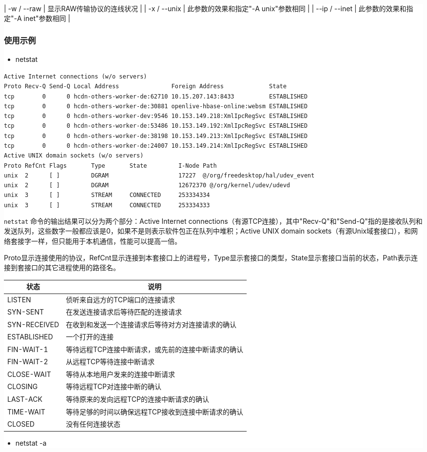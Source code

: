 | -w / --raw                  | 显示RAW传输协议的连线状况          |
| -x / --unix                 | 此参数的效果和指定"-A unix"参数相同  |
| --ip / --inet               | 此参数的效果和指定"-A inet"参数相同  |

### 使用示例

- netstat

```
Active Internet connections (w/o servers)
Proto Recv-Q Send-Q Local Address               Foreign Address             State      
tcp        0      0 hcdn-others-worker-de:62710 10.15.207.143:8433          ESTABLISHED 
tcp        0      0 hcdn-others-worker-de:30881 openlive-hbase-online:websm ESTABLISHED 
tcp        0      0 hcdn-others-worker-dev:9546 10.153.149.218:XmlIpcRegSvc ESTABLISHED 
tcp        0      0 hcdn-others-worker-de:53486 10.153.149.192:XmlIpcRegSvc ESTABLISHED 
tcp        0      0 hcdn-others-worker-de:38198 10.153.149.213:XmlIpcRegSvc ESTABLISHED 
tcp        0      0 hcdn-others-worker-de:24007 10.153.149.214:XmlIpcRegSvc ESTABLISHED 
Active UNIX domain sockets (w/o servers)
Proto RefCnt Flags       Type       State         I-Node Path
unix  2      [ ]         DGRAM                    17227  @/org/freedesktop/hal/udev_event
unix  2      [ ]         DGRAM                    12672370 @/org/kernel/udev/udevd
unix  3      [ ]         STREAM     CONNECTED     253334334 
unix  3      [ ]         STREAM     CONNECTED     253334333 
```

`netstat` 命令的输出结果可以分为两个部分：Active Internet connections（有源TCP连接），其中"Recv-Q"和"Send-Q"指的是接收队列和发送队列，这些数字一般都应该是0，如果不是则表示软件包正在队列中堆积；Active UNIX domain sockets（有源Unix域套接口），和网络套接字一样，但只能用于本机通信，性能可以提高一倍。

Proto显示连接使用的协议，RefCnt显示连接到本套接口上的进程号，Type显示套接口的类型，State显示套接口当前的状态，Path表示连接到套接口的其它进程使用的路径名。

| 状态           | 说明                          |
| ------------ | --------------------------- |
| LISTEN       | 侦听来自远方的TCP端口的连接请求           |
| SYN-SENT     | 在发送连接请求后等待匹配的连接请求           |
| SYN-RECEIVED | 在收到和发送一个连接请求后等待对方对连接请求的确认   |
| ESTABLISHED  | 一个打开的连接                     |
| FIN-WAIT-1   | 等待远程TCP连接中断请求，或先前的连接中断请求的确认 |
| FIN-WAIT-2   | 从远程TCP等待连接中断请求              |
| CLOSE-WAIT   | 等待从本地用户发来的连接中断请求            |
| CLOSING      | 等待远程TCP对连接中断的确认             |
| LAST-ACK     | 等待原来的发向远程TCP的连接中断请求的确认      |
| TIME-WAIT    | 等待足够的时间以确保远程TCP接收到连接中断请求的确认 |
| CLOSED       | 没有任何连接状态                    |

- netstat -a
